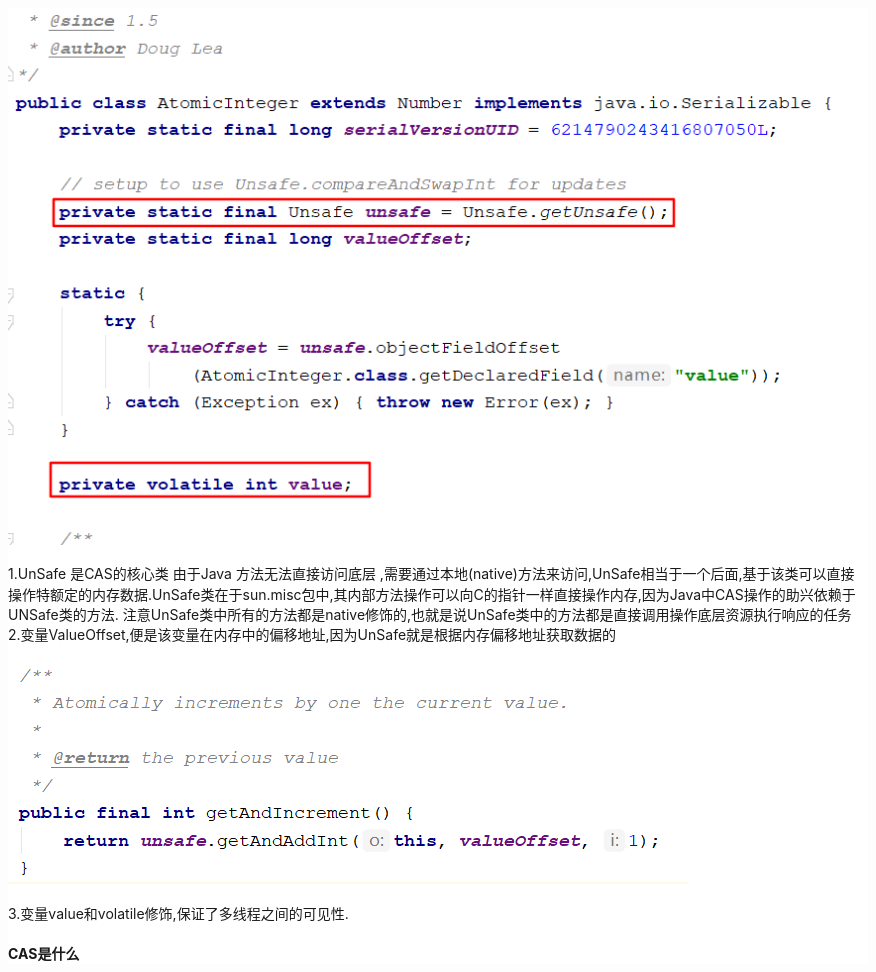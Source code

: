 ![1584764632895](https://github.com/wind0926/JAVA2019/blob/master/image/Java%E5%9F%BA%E7%A1%80/GitHub%E5%9B%BE%E7%89%87/JUC/23.png)

1.UnSafe
 是CAS的核心类 由于Java 方法无法直接访问底层 ,需要通过本地(native)方法来访问,UnSafe相当于一个后面,基于该类可以直接操作特额定的内存数据.UnSafe类在于sun.misc包中,其内部方法操作可以向C的指针一样直接操作内存,因为Java中CAS操作的助兴依赖于UNSafe类的方法.
注意UnSafe类中所有的方法都是native修饰的,也就是说UnSafe类中的方法都是直接调用操作底层资源执行响应的任务
 2.变量ValueOffset,便是该变量在内存中的偏移地址,因为UnSafe就是根据内存偏移地址获取数据的

![1584764720867](https://github.com/wind0926/JAVA2019/blob/master/image/Java%E5%9F%BA%E7%A1%80/GitHub%E5%9B%BE%E7%89%87/JUC/24.png)

 3.变量value和volatile修饰,保证了多线程之间的可见性.



#### CAS是什么
